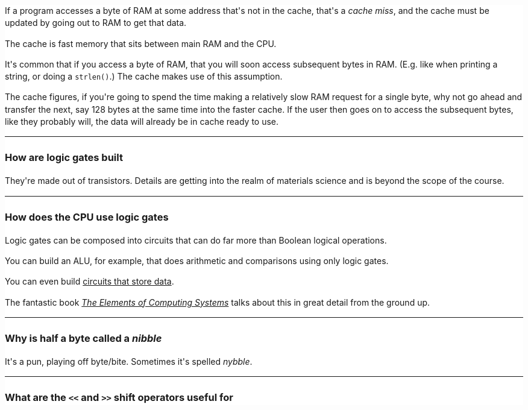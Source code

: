If a program accesses a byte of RAM at some address that's not in the cache,
that's a _cache miss_, and the cache must be updated by going out to RAM to get
that data.

The cache is fast memory that sits between main RAM and the CPU.

It's common that if you access a byte of RAM, that you will soon access
subsequent bytes in RAM. (E.g. like when printing a string, or doing a
`strlen()`.) The cache makes use of this assumption.

The cache figures, if you're going to spend the time making a relatively slow
RAM request for a single byte, why not go ahead and transfer the next, say 128
bytes at the same time into the faster cache. If the user then goes on to access
the subsequent bytes, like they probably will, the data will already be in cache
ready to use.

---

<a name="q2400"></a>

### How are logic gates built

They're made out of transistors. Details are getting into the realm of materials
science and is beyond the scope of the course.

---

<a name="q2500"></a>

### How does the CPU use logic gates

Logic gates can be composed into circuits that can do far more than Boolean
logical operations.

You can build an ALU, for example, that does arithmetic and comparisons using
only logic gates.

You can even build [circuits that store
data](<https://en.wikipedia.org/wiki/Flip-flop_(electronics)>).

The fantastic book [_The Elements of Computing
Systems_](https://www.nand2tetris.org/) talks about this in great detail from
the ground up.

---

<a name="q2600"></a>

### Why is half a byte called a _nibble_

It's a pun, playing off byte/bite. Sometimes it's spelled _nybble_.

---

<a name="q2700"></a>

### What are the `<<` and `>>` shift operators useful for
